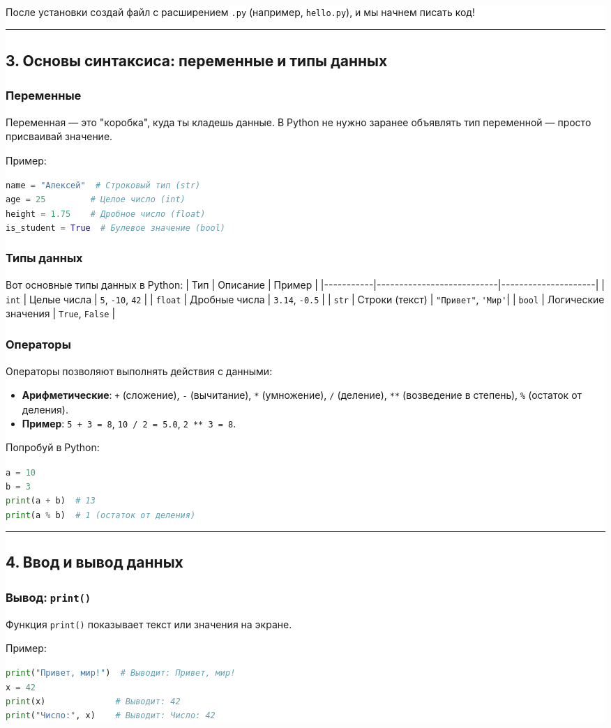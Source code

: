 После установки создай файл с расширением `.py` (например, `hello.py`), и мы начнем писать код!

---

## 3. Основы синтаксиса: переменные и типы данных

### Переменные
Переменная — это "коробка", куда ты кладешь данные. В Python не нужно заранее объявлять тип переменной — просто присваивай значение.

Пример:
```python
name = "Алексей"  # Строковый тип (str)
age = 25         # Целое число (int)
height = 1.75    # Дробное число (float)
is_student = True  # Булевое значение (bool)
```

### Типы данных
Вот основные типы данных в Python:
| Тип       | Описание                  | Пример              |
|-----------|---------------------------|---------------------|
| `int`     | Целые числа              | `5`, `-10`, `42`   |
| `float`   | Дробные числа            | `3.14`, `-0.5`     |
| `str`     | Строки (текст)           | `"Привет"`, `'Мир'`|
| `bool`    | Логические значения      | `True`, `False`    |

### Операторы
Операторы позволяют выполнять действия с данными:
- **Арифметические**: `+` (сложение), `-` (вычитание), `*` (умножение), `/` (деление), `**` (возведение в степень), `%` (остаток от деления).
- **Пример**: `5 + 3 = 8`, `10 / 2 = 5.0`, `2 ** 3 = 8`.

Попробуй в Python:
```python
a = 10
b = 3
print(a + b)  # 13
print(a % b)  # 1 (остаток от деления)
```

---

## 4. Ввод и вывод данных

### Вывод: `print()`
Функция `print()` показывает текст или значения на экране.

Пример:
```python
print("Привет, мир!")  # Выводит: Привет, мир!
x = 42
print(x)              # Выводит: 42
print("Число:", x)    # Выводит: Число: 42
```
